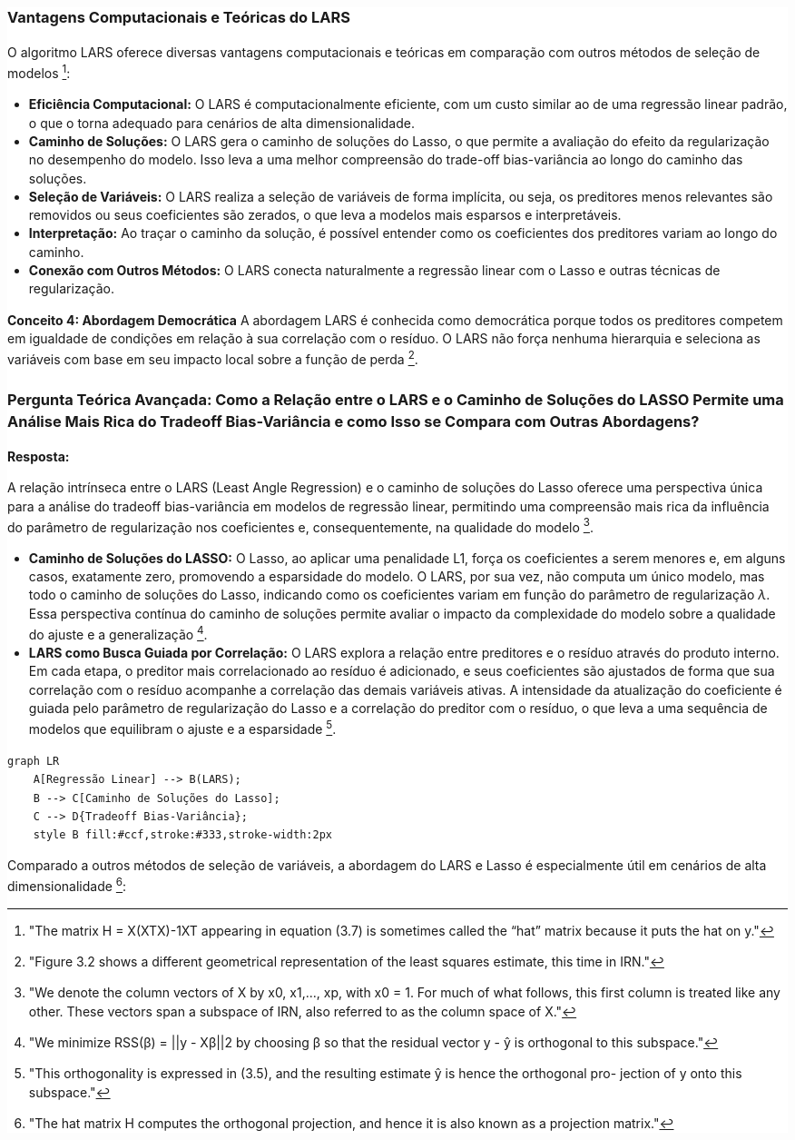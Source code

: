 ### Vantagens Computacionais e Teóricas do LARS

O algoritmo LARS oferece diversas vantagens computacionais e teóricas em comparação com outros métodos de seleção de modelos [^18]:

-   **Eficiência Computacional:** O LARS é computacionalmente eficiente, com um custo similar ao de uma regressão linear padrão, o que o torna adequado para cenários de alta dimensionalidade.
-   **Caminho de Soluções:** O LARS gera o caminho de soluções do Lasso, o que permite a avaliação do efeito da regularização no desempenho do modelo. Isso leva a uma melhor compreensão do trade-off bias-variância ao longo do caminho das soluções.
-   **Seleção de Variáveis:** O LARS realiza a seleção de variáveis de forma implícita, ou seja, os preditores menos relevantes são removidos ou seus coeficientes são zerados, o que leva a modelos mais esparsos e interpretáveis.
-   **Interpretação:** Ao traçar o caminho da solução, é possível entender como os coeficientes dos preditores variam ao longo do caminho.
-   **Conexão com Outros Métodos:** O LARS conecta naturalmente a regressão linear com o Lasso e outras técnicas de regularização.

**Conceito 4: Abordagem Democrática**
A abordagem LARS é conhecida como democrática porque todos os preditores competem em igualdade de condições em relação à sua correlação com o resíduo. O LARS não força nenhuma hierarquia e seleciona as variáveis com base em seu impacto local sobre a função de perda [^19].

### Pergunta Teórica Avançada: Como a Relação entre o LARS e o Caminho de Soluções do LASSO Permite uma Análise Mais Rica do Tradeoff Bias-Variância e como Isso se Compara com Outras Abordagens?

**Resposta:**

A relação intrínseca entre o LARS (Least Angle Regression) e o caminho de soluções do Lasso oferece uma perspectiva única para a análise do tradeoff bias-variância em modelos de regressão linear, permitindo uma compreensão mais rica da influência do parâmetro de regularização nos coeficientes e, consequentemente, na qualidade do modelo [^20].

- **Caminho de Soluções do LASSO:** O Lasso, ao aplicar uma penalidade L1, força os coeficientes a serem menores e, em alguns casos, exatamente zero, promovendo a esparsidade do modelo.  O LARS, por sua vez, não computa um único modelo, mas todo o caminho de soluções do Lasso, indicando como os coeficientes variam em função do parâmetro de regularização $\lambda$. Essa perspectiva contínua do caminho de soluções permite avaliar o impacto da complexidade do modelo sobre a qualidade do ajuste e a generalização [^21].
-  **LARS como Busca Guiada por Correlação:** O LARS explora a relação entre preditores e o resíduo através do produto interno. Em cada etapa, o preditor mais correlacionado ao resíduo é adicionado, e seus coeficientes são ajustados de forma que sua correlação com o resíduo acompanhe a correlação das demais variáveis ativas. A intensidade da atualização do coeficiente é guiada pelo parâmetro de regularização do Lasso e a correlação do preditor com o resíduo, o que leva a uma sequência de modelos que equilibram o ajuste e a esparsidade [^22].
```mermaid
graph LR
    A[Regressão Linear] --> B(LARS);
    B --> C[Caminho de Soluções do Lasso];
    C --> D{Tradeoff Bias-Variância};
    style B fill:#ccf,stroke:#333,stroke-width:2px
```
Comparado a outros métodos de seleção de variáveis, a abordagem do LARS e Lasso é especialmente útil em cenários de alta dimensionalidade [^23]:


[^1]: "Linear models were largely developed in the precomputer age of statistics, but even in today's computer era there are still good reasons to study and use them."
[^2]: "They are simple and often provide an adequate and interpretable description of how the inputs affect the output."
[^3]: "In this chapter we describe linear methods for regression..."
[^4]: "The linear model either assumes that the regression function E(Y|X) is linear, or that the linear model is a reasonable approximation."
[^5]: "The most popular estimation method is least squares, in which we pick the coefficients β = (β0, β1, ..., βp)T to minimize the residual sum of squares"
[^6]: "The linear model has the form f(x) = β0 + Σj=1 pXjβj."
[^7]: "From a statistical point of view, this criterion is reasonable if the training observations (xi, Yi) represent independent random draws from their population."
[^8]: "Even if the xi's were not drawn randomly, the criterion is still valid if the yi's are conditionally independent given the inputs xi."
[^9]: "Figure 3.1 illustrates the geometry of least-squares fitting in the IRp+1-dimensional space occupied by the pairs (X, Y)."
[^10]: "Note that (3.2) makes no assumptions about the validity of model (3.1); it simply finds the best linear fit to the data."
[^11]: "Least squares fitting is intuitively satisfying no matter how the data arise; the criterion measures the average lack of fit."
[^12]: "How do we minimize (3.2)? Denote by X the N x (p + 1) matrix with each row an input vector (with a 1 in the first position), and similarly let y be the N-vector of outputs in the training set."
[^13]: "Then we can write the residual sum-of-squares as RSS(β) = (y - Xβ)T(y - Xβ)."
[^14]: "This is a quadratic function in the p + 1 parameters. Differentiating with respect to β we obtain"
[^15]: "Assuming (for the moment) that X has full column rank, and hence XTX is positive definite, we set the first derivative to zero XTY - XTXβ = 0."
[^16]: "To obtain the unique solution β = (XTX)-1XTY."
[^17]: "The predicted values at an input vector x0 are given by f(x0) = (1 x0)Tβ; the fitted values at the training inputs are ŷ = Xβ = X(XTX)-1XTY."
[^18]: "The matrix H = X(XTX)-1XT appearing in equation (3.7) is sometimes called the “hat” matrix because it puts the hat on y."
[^19]: "Figure 3.2 shows a different geometrical representation of the least squares estimate, this time in IRN."
[^20]: "We denote the column vectors of X by x0, x1,..., xp, with x0 = 1. For much of what follows, this first column is treated like any other. These vectors span a subspace of IRN, also referred to as the column space of X."
[^21]: "We minimize RSS(β) = ||y - Xβ||2 by choosing β so that the residual vector y - ŷ is orthogonal to this subspace."
[^22]: "This orthogonality is expressed in (3.5), and the resulting estimate ŷ is hence the orthogonal pro- jection of y onto this subspace."
[^23]: "The hat matrix H computes the orthogonal projection, and hence it is also known as a projection matrix."
[^24]: "The non-full-rank case occurs most often when one or more qualitative inputs are coded in a redundant fashion."
[^25]: "There is usually a natural way to resolve the non-unique representation, by recoding and/or dropping redundant columns in X."
[^26]: "Up to now we have made minimal assumptions about the true distribution of the data."